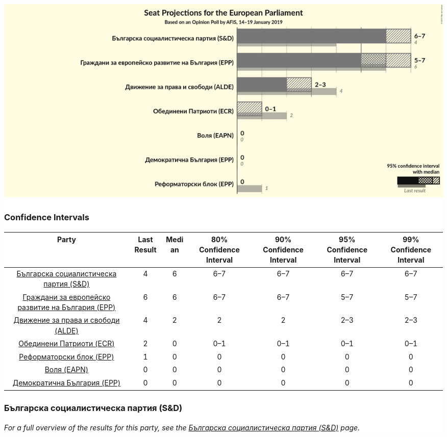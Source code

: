 ![Graph with seats not yet produced](2019-01-19-AFIS-seats.png "Seats")

### Confidence Intervals

| Party | Last Result | Median | 80% Confidence Interval | 90% Confidence Interval | 95% Confidence Interval | 99% Confidence Interval |
|:-----:|:-----------:|:------:|:-----------------------:|:-----------------------:|:-----------------------:|:-----------------------:|
| <a href="#българска-социалистическа-партия-(s&d)">Българска социалистическа партия (S&D)</a> | 4 | 6 | 6–7 |6–7 |6–7 |6–7 |
| <a href="#граждани-за-европейско-развитие-на-българия-(epp)">Граждани за европейско развитие на България (EPP)</a> | 6 | 6 | 6–7 |6–7 |5–7 |5–7 |
| <a href="#движение-за-права-и-свободи-(alde)">Движение за права и свободи (ALDE)</a> | 4 | 2 | 2 |2 |2–3 |2–3 |
| <a href="#обединени-патриоти-(ecr)">Обединени Патриоти (ECR)</a> | 2 | 0 | 0–1 |0–1 |0–1 |0–1 |
| <a href="#реформаторски-блок-(epp)">Реформаторски блок (EPP)</a> | 1 | 0 | 0 |0 |0 |0 |
| <a href="#воля-(eapn)">Воля (EAPN)</a> | 0 | 0 | 0 |0 |0 |0 |
| <a href="#демократична-българия-(epp)">Демократична България (EPP)</a> | 0 | 0 | 0 |0 |0 |0 |

### Българска социалистическа партия (S&D)

*For a full overview of the results for this party, see the [Българска социалистическа партия (S&D)](party-българскасоциалистическапартияsd.html) page.*
